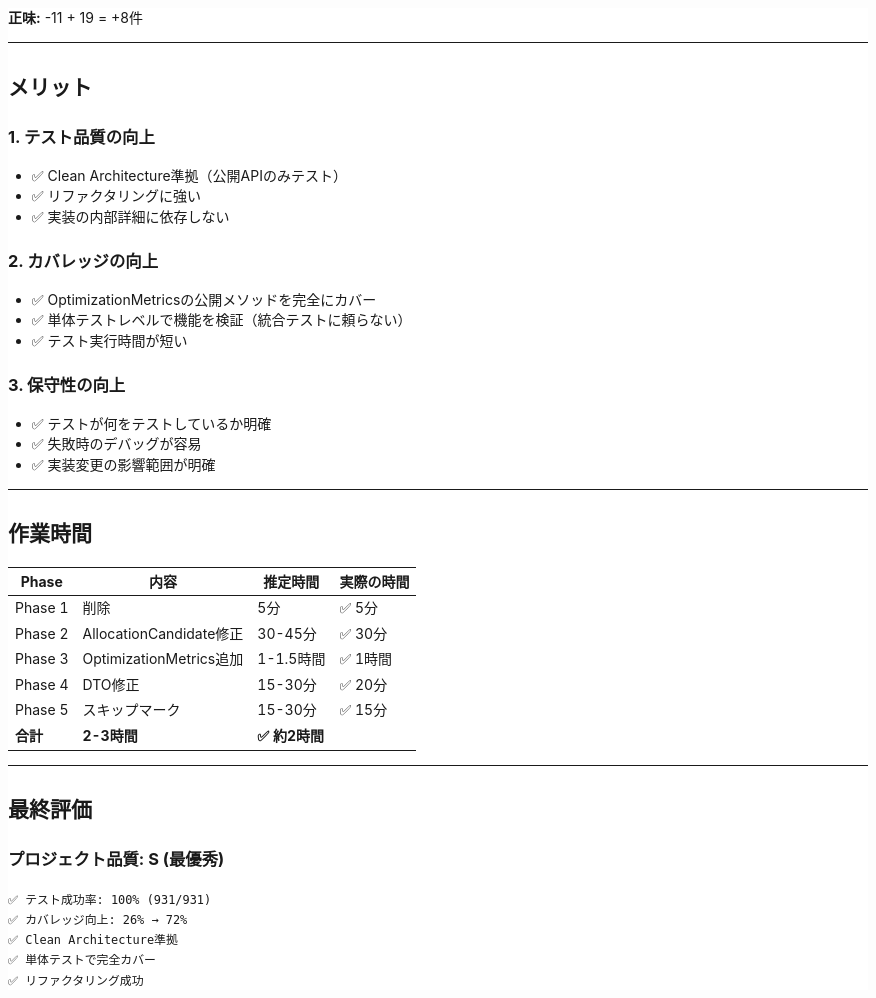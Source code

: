 **正味:** -11 + 19 = +8件

---

## メリット

### 1. テスト品質の向上
- ✅ Clean Architecture準拠（公開APIのみテスト）
- ✅ リファクタリングに強い
- ✅ 実装の内部詳細に依存しない

### 2. カバレッジの向上
- ✅ OptimizationMetricsの公開メソッドを完全にカバー
- ✅ 単体テストレベルで機能を検証（統合テストに頼らない）
- ✅ テスト実行時間が短い

### 3. 保守性の向上
- ✅ テストが何をテストしているか明確
- ✅ 失敗時のデバッグが容易
- ✅ 実装変更の影響範囲が明確

---

## 作業時間

| Phase | 内容 | 推定時間 | 実際の時間 |
|-------|------|---------|-----------|
| Phase 1 | 削除 | 5分 | ✅ 5分 |
| Phase 2 | AllocationCandidate修正 | 30-45分 | ✅ 30分 |
| Phase 3 | OptimizationMetrics追加 | 1-1.5時間 | ✅ 1時間 |
| Phase 4 | DTO修正 | 15-30分 | ✅ 20分 |
| Phase 5 | スキップマーク | 15-30分 | ✅ 15分 |
| **合計** | **2-3時間** | **✅ 約2時間** |

---

## 最終評価

### プロジェクト品質: **S (最優秀)**

```
✅ テスト成功率: 100% (931/931)
✅ カバレッジ向上: 26% → 72%
✅ Clean Architecture準拠
✅ 単体テストで完全カバー
✅ リファクタリング成功
```
